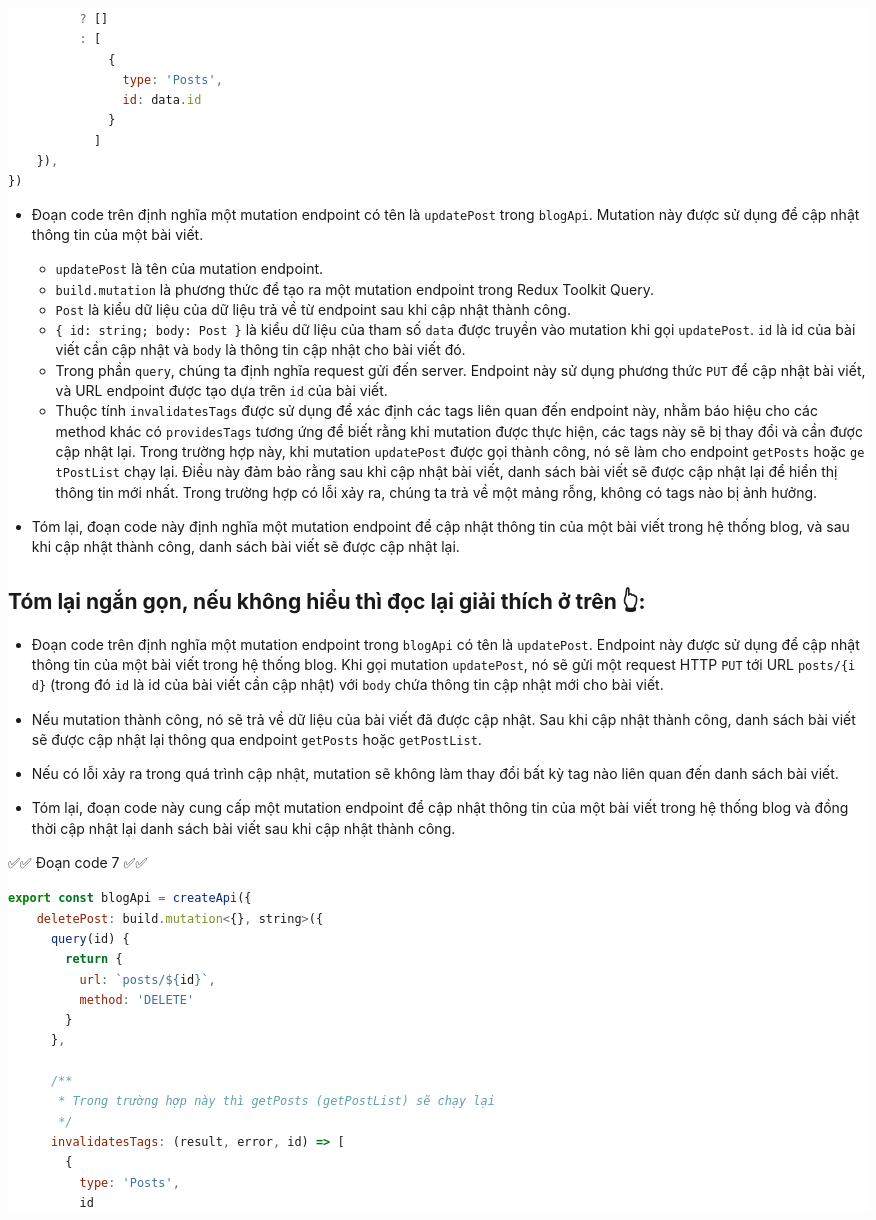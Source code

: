 ```jsx
          ? []
          : [
              {
                type: 'Posts',
                id: data.id
              }
            ]
    }),
})
```

- Đoạn code trên định nghĩa một mutation endpoint có tên là `updatePost` trong `blogApi`. Mutation này được sử dụng để cập nhật thông tin của một bài viết.

  - `updatePost` là tên của mutation endpoint.
  - `build.mutation` là phương thức để tạo ra một mutation endpoint trong Redux Toolkit Query.
  - `Post` là kiểu dữ liệu của dữ liệu trả về từ endpoint sau khi cập nhật thành công.
  - `{ id: string; body: Post }` là kiểu dữ liệu của tham số `data` được truyền vào mutation khi gọi `updatePost`. `id` là id của bài viết cần cập nhật và `body` là thông tin cập nhật cho bài viết đó.
  - Trong phần `query`, chúng ta định nghĩa request gửi đến server. Endpoint này sử dụng phương thức `PUT` để cập nhật bài viết, và URL endpoint được tạo dựa trên `id` của bài viết.
  - Thuộc tính `invalidatesTags` được sử dụng để xác định các tags liên quan đến endpoint này, nhằm báo hiệu cho các method khác có `providesTags` tương ứng để biết rằng khi mutation được thực hiện, các tags này sẽ bị thay đổi và cần được cập nhật lại. Trong trường hợp này, khi mutation `updatePost` được gọi thành công, nó sẽ làm cho endpoint `getPosts` hoặc `getPostList` chạy lại. Điều này đảm bảo rằng sau khi cập nhật bài viết, danh sách bài viết sẽ được cập nhật lại để hiển thị thông tin mới nhất. Trong trường hợp có lỗi xảy ra, chúng ta trả về một mảng rỗng, không có tags nào bị ảnh hưởng.

- Tóm lại, đoạn code này định nghĩa một mutation endpoint để cập nhật thông tin của một bài viết trong hệ thống blog, và sau khi cập nhật thành công, danh sách bài viết sẽ được cập nhật lại.

## Tóm lại ngắn gọn, nếu không hiểu thì đọc lại giải thích ở trên 👆:

- Đoạn code trên định nghĩa một mutation endpoint trong `blogApi` có tên là `updatePost`. Endpoint này được sử dụng để cập nhật thông tin của một bài viết trong hệ thống blog. Khi gọi mutation `updatePost`, nó sẽ gửi một request HTTP `PUT` tới URL `posts/{id}` (trong đó `id` là id của bài viết cần cập nhật) với `body` chứa thông tin cập nhật mới cho bài viết.

- Nếu mutation thành công, nó sẽ trả về dữ liệu của bài viết đã được cập nhật. Sau khi cập nhật thành công, danh sách bài viết sẽ được cập nhật lại thông qua endpoint `getPosts` hoặc `getPostList`.

- Nếu có lỗi xảy ra trong quá trình cập nhật, mutation sẽ không làm thay đổi bất kỳ tag nào liên quan đến danh sách bài viết.

- Tóm lại, đoạn code này cung cấp một mutation endpoint để cập nhật thông tin của một bài viết trong hệ thống blog và đồng thời cập nhật lại danh sách bài viết sau khi cập nhật thành công.

✅✅ Đoạn code 7 ✅✅

```jsx
export const blogApi = createApi({
    deletePost: build.mutation<{}, string>({
      query(id) {
        return {
          url: `posts/${id}`,
          method: 'DELETE'
        }
      },

      /**
       * Trong trường hợp này thì getPosts (getPostList) sẽ chạy lại
       */
      invalidatesTags: (result, error, id) => [
        {
          type: 'Posts',
          id
```